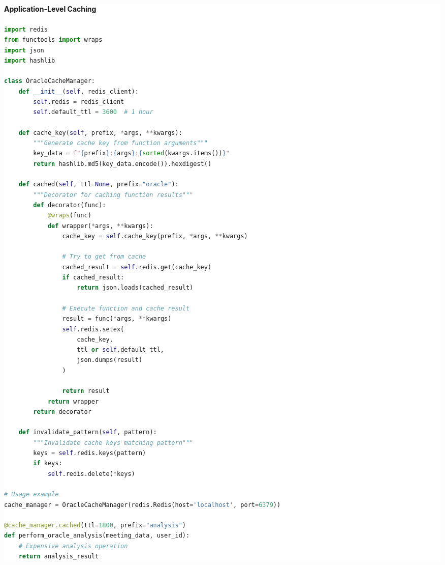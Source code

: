 #### Application-Level Caching
```python
import redis
from functools import wraps
import json
import hashlib

class OracleCacheManager:
    def __init__(self, redis_client):
        self.redis = redis_client
        self.default_ttl = 3600  # 1 hour
    
    def cache_key(self, prefix, *args, **kwargs):
        """Generate cache key from function arguments"""
        key_data = f"{prefix}:{args}:{sorted(kwargs.items())}"
        return hashlib.md5(key_data.encode()).hexdigest()
    
    def cached(self, ttl=None, prefix="oracle"):
        """Decorator for caching function results"""
        def decorator(func):
            @wraps(func)
            def wrapper(*args, **kwargs):
                cache_key = self.cache_key(prefix, *args, **kwargs)
                
                # Try to get from cache
                cached_result = self.redis.get(cache_key)
                if cached_result:
                    return json.loads(cached_result)
                
                # Execute function and cache result
                result = func(*args, **kwargs)
                self.redis.setex(
                    cache_key, 
                    ttl or self.default_ttl, 
                    json.dumps(result)
                )
                
                return result
            return wrapper
        return decorator
    
    def invalidate_pattern(self, pattern):
        """Invalidate cache keys matching pattern"""
        keys = self.redis.keys(pattern)
        if keys:
            self.redis.delete(*keys)

# Usage example
cache_manager = OracleCacheManager(redis.Redis(host='localhost', port=6379))

@cache_manager.cached(ttl=1800, prefix="analysis")
def perform_oracle_analysis(meeting_data, user_id):
    # Expensive analysis operation
    return analysis_result
```
